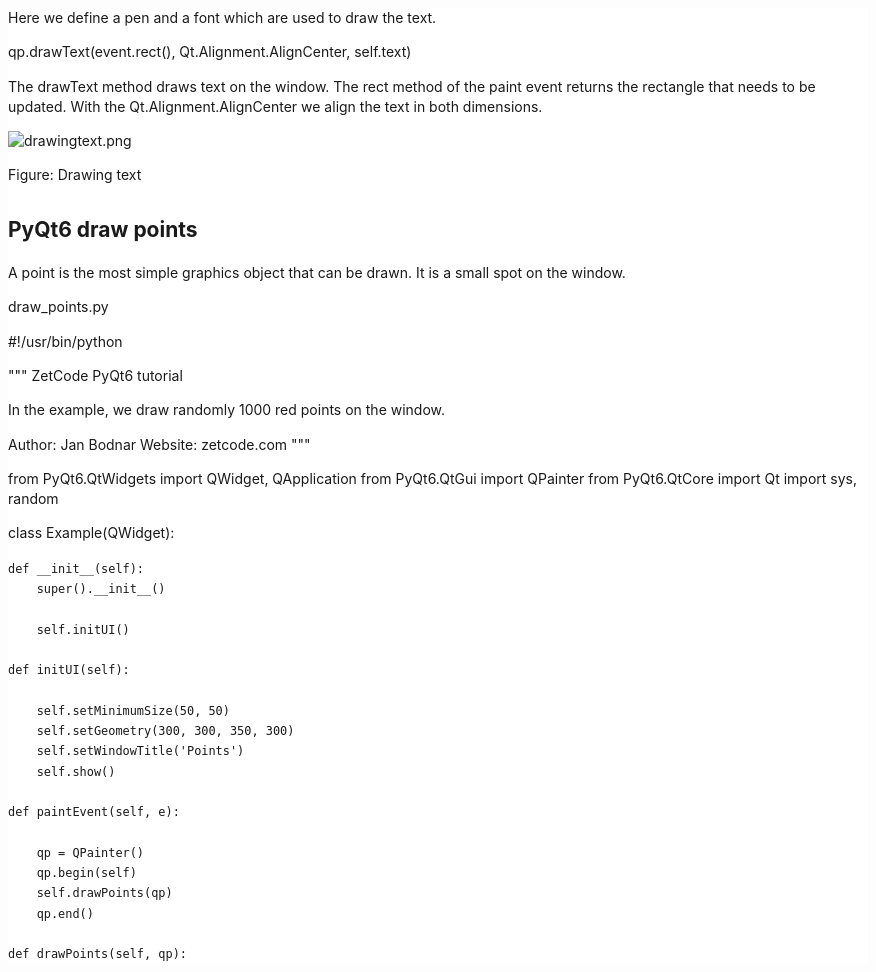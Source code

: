 Here we define a pen and a font which are used to draw the text.

qp.drawText(event.rect(), Qt.Alignment.AlignCenter, self.text)

The drawText method draws text on the window. The rect
method of the paint event returns the rectangle that needs to be updated. With
the Qt.Alignment.AlignCenter we align the text in both dimensions.

![drawingtext.png](images/drawingtext.png)

Figure: Drawing text

## PyQt6 draw points

A point is the most simple graphics object that can be drawn. It is a small spot
on the window.

draw_points.py
  

#!/usr/bin/python

"""
ZetCode PyQt6 tutorial

In the example, we draw randomly 1000 red points
on the window.

Author: Jan Bodnar
Website: zetcode.com
"""

from PyQt6.QtWidgets import QWidget, QApplication
from PyQt6.QtGui import QPainter
from PyQt6.QtCore import Qt
import sys, random

class Example(QWidget):

    def __init__(self):
        super().__init__()

        self.initUI()

    def initUI(self):

        self.setMinimumSize(50, 50)
        self.setGeometry(300, 300, 350, 300)
        self.setWindowTitle('Points')
        self.show()

    def paintEvent(self, e):

        qp = QPainter()
        qp.begin(self)
        self.drawPoints(qp)
        qp.end()

    def drawPoints(self, qp):
